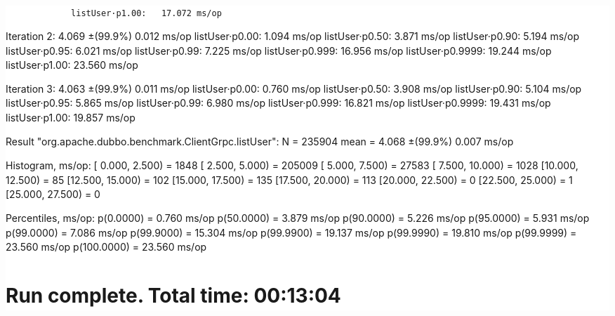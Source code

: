                  listUser·p1.00:   17.072 ms/op

Iteration   2: 4.069 ±(99.9%) 0.012 ms/op
                 listUser·p0.00:   1.094 ms/op
                 listUser·p0.50:   3.871 ms/op
                 listUser·p0.90:   5.194 ms/op
                 listUser·p0.95:   6.021 ms/op
                 listUser·p0.99:   7.225 ms/op
                 listUser·p0.999:  16.956 ms/op
                 listUser·p0.9999: 19.244 ms/op
                 listUser·p1.00:   23.560 ms/op

Iteration   3: 4.063 ±(99.9%) 0.011 ms/op
                 listUser·p0.00:   0.760 ms/op
                 listUser·p0.50:   3.908 ms/op
                 listUser·p0.90:   5.104 ms/op
                 listUser·p0.95:   5.865 ms/op
                 listUser·p0.99:   6.980 ms/op
                 listUser·p0.999:  16.821 ms/op
                 listUser·p0.9999: 19.431 ms/op
                 listUser·p1.00:   19.857 ms/op



Result "org.apache.dubbo.benchmark.ClientGrpc.listUser":
  N = 235904
  mean =      4.068 ±(99.9%) 0.007 ms/op

  Histogram, ms/op:
    [ 0.000,  2.500) = 1848 
    [ 2.500,  5.000) = 205009 
    [ 5.000,  7.500) = 27583 
    [ 7.500, 10.000) = 1028 
    [10.000, 12.500) = 85 
    [12.500, 15.000) = 102 
    [15.000, 17.500) = 135 
    [17.500, 20.000) = 113 
    [20.000, 22.500) = 0 
    [22.500, 25.000) = 1 
    [25.000, 27.500) = 0 

  Percentiles, ms/op:
      p(0.0000) =      0.760 ms/op
     p(50.0000) =      3.879 ms/op
     p(90.0000) =      5.226 ms/op
     p(95.0000) =      5.931 ms/op
     p(99.0000) =      7.086 ms/op
     p(99.9000) =     15.304 ms/op
     p(99.9900) =     19.137 ms/op
     p(99.9990) =     19.810 ms/op
     p(99.9999) =     23.560 ms/op
    p(100.0000) =     23.560 ms/op


# Run complete. Total time: 00:13:04
